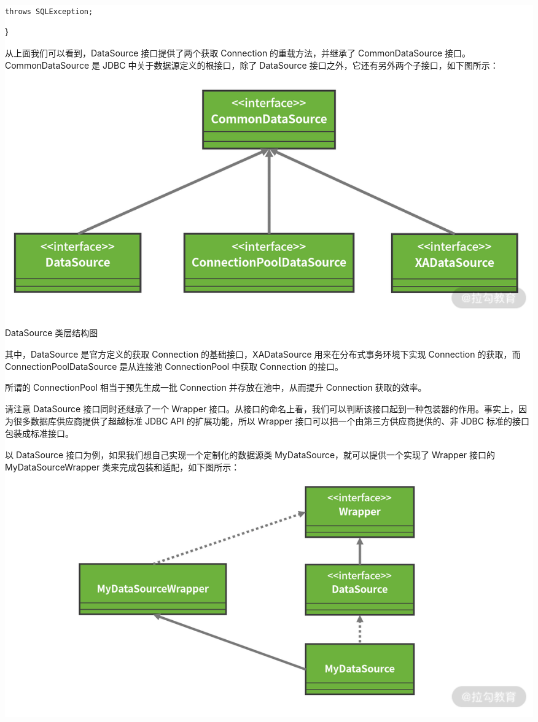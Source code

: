     throws SQLException;

}
</code></pre>

<p>从上面我们可以看到，DataSource 接口提供了两个获取 Connection 的重载方法，并继承了 CommonDataSource 接口。CommonDataSource 是 JDBC 中关于数据源定义的根接口，除了 DataSource 接口之外，它还有另外两个子接口，如下图所示：</p>

<p><img src="assets/CgpVE1_9BRyALcLiAACsqMysPwQ396.png" alt="图片3.png" /></p>

<p>DataSource 类层结构图</p>

<p>其中，DataSource 是官方定义的获取 Connection 的基础接口，XADataSource 用来在分布式事务环境下实现 Connection 的获取，而 ConnectionPoolDataSource 是从连接池 ConnectionPool 中获取 Connection 的接口。</p>

<p>所谓的 ConnectionPool 相当于预先生成一批 Connection 并存放在池中，从而提升 Connection 获取的效率。</p>

<p>请注意 DataSource 接口同时还继承了一个 Wrapper 接口。从接口的命名上看，我们可以判断该接口起到一种包装器的作用。事实上，因为很多数据库供应商提供了超越标准 JDBC API 的扩展功能，所以 Wrapper 接口可以把一个由第三方供应商提供的、非 JDBC 标准的接口包装成标准接口。</p>

<p>以 DataSource 接口为例，如果我们想自己实现一个定制化的数据源类 MyDataSource，就可以提供一个实现了 Wrapper 接口的 MyDataSourceWrapper 类来完成包装和适配，如下图所示：</p>

<p><img src="assets/Cgp9HWB8_iWABX6dAAC2_bCPSoQ200.png" alt="图片4.png" /></p>
